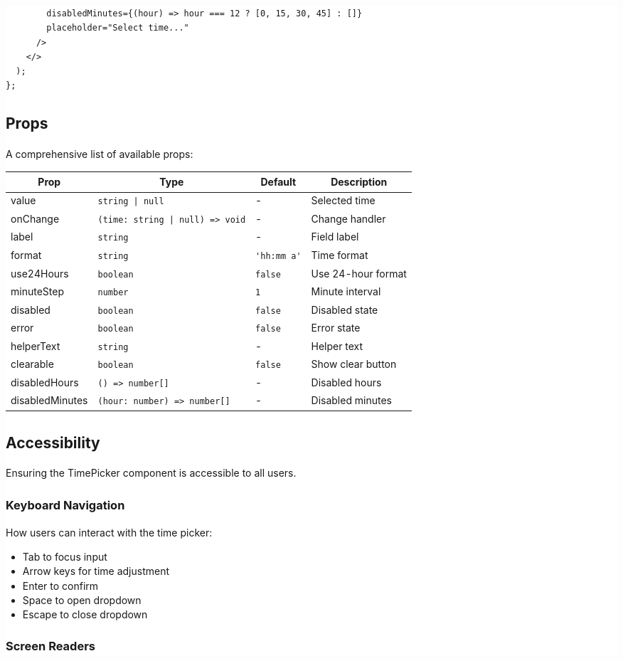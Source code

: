 ```tsx
        disabledMinutes={(hour) => hour === 12 ? [0, 15, 30, 45] : []}
        placeholder="Select time..."
      />
    </>
  );
};
```

## Props

A comprehensive list of available props:

| Prop | Type | Default | Description |
|------|------|---------|-------------|
| value | `string \| null` | - | Selected time |
| onChange | `(time: string \| null) => void` | - | Change handler |
| label | `string` | - | Field label |
| format | `string` | `'hh:mm a'` | Time format |
| use24Hours | `boolean` | `false` | Use 24-hour format |
| minuteStep | `number` | `1` | Minute interval |
| disabled | `boolean` | `false` | Disabled state |
| error | `boolean` | `false` | Error state |
| helperText | `string` | - | Helper text |
| clearable | `boolean` | `false` | Show clear button |
| disabledHours | `() => number[]` | - | Disabled hours |
| disabledMinutes | `(hour: number) => number[]` | - | Disabled minutes |

## Accessibility

Ensuring the TimePicker component is accessible to all users.

### Keyboard Navigation

How users can interact with the time picker:

- Tab to focus input
- Arrow keys for time adjustment
- Enter to confirm
- Space to open dropdown
- Escape to close dropdown

### Screen Readers
